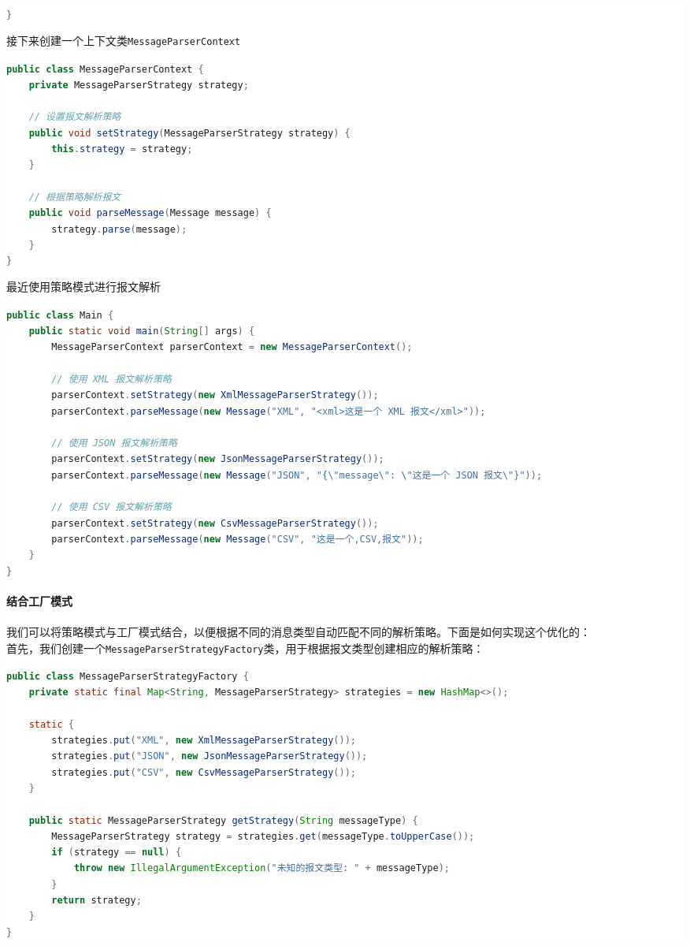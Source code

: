 ```java
}
```

接下来创建一个上下文类`MessageParserContext`

```java
public class MessageParserContext {
    private MessageParserStrategy strategy;

    // 设置报文解析策略
    public void setStrategy(MessageParserStrategy strategy) {
        this.strategy = strategy;
    }

    // 根据策略解析报文
    public void parseMessage(Message message) {
        strategy.parse(message);
    }
}
```

最近使用策略模式进行报文解析

```java
public class Main {
    public static void main(String[] args) {
        MessageParserContext parserContext = new MessageParserContext();

        // 使用 XML 报文解析策略
        parserContext.setStrategy(new XmlMessageParserStrategy());
        parserContext.parseMessage(new Message("XML", "<xml>这是一个 XML 报文</xml>"));

        // 使用 JSON 报文解析策略
        parserContext.setStrategy(new JsonMessageParserStrategy());
        parserContext.parseMessage(new Message("JSON", "{\"message\": \"这是一个 JSON 报文\"}"));

        // 使用 CSV 报文解析策略
        parserContext.setStrategy(new CsvMessageParserStrategy());
        parserContext.parseMessage(new Message("CSV", "这是一个,CSV,报文"));
    }
}
```

#### 结合工厂模式

我们可以将策略模式与工厂模式结合，以便根据不同的消息类型自动匹配不同的解析策略。下面是如何实现这个优化的：  
首先，我们创建一个`MessageParserStrategyFactory`类，用于根据报文类型创建相应的解析策略：

```java
public class MessageParserStrategyFactory {
    private static final Map<String, MessageParserStrategy> strategies = new HashMap<>();

    static {
        strategies.put("XML", new XmlMessageParserStrategy());
        strategies.put("JSON", new JsonMessageParserStrategy());
        strategies.put("CSV", new CsvMessageParserStrategy());
    }

    public static MessageParserStrategy getStrategy(String messageType) {
        MessageParserStrategy strategy = strategies.get(messageType.toUpperCase());
        if (strategy == null) {
            throw new IllegalArgumentException("未知的报文类型: " + messageType);
        }
        return strategy;
    }
}
```